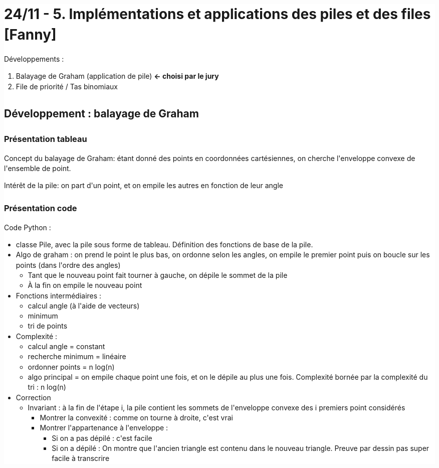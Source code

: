 # 24/11 - 5. Implémentations et applications des piles et des files [Fanny]



Développements :

   1. Balayage de Graham (application de pile) **<- choisi par le jury**
   1. File de priorité / Tas binomiaux


## Développement : balayage de Graham

### Présentation tableau



Concept du balayage de Graham: étant donné des points en coordonnées cartésiennes, on cherche l'enveloppe convexe de l'ensemble de point.

Intérêt de la pile: on part d'un point, et on empile les autres en fonction de leur angle



### Présentation code



Code Python :

   * classe Pile, avec la pile sous forme de tableau. Définition des fonctions de base de la pile.
   * Algo de graham : on prend le point le plus bas, on ordonne selon les angles, on empile le premier point puis on boucle sur les points (dans l'ordre des angles)
       * Tant que le nouveau point fait tourner à gauche, on dépile le sommet de la pile
       * À la fin on empile le nouveau point
   * Fonctions intermédiaires :
       * calcul angle (à l'aide de vecteurs)
       * minimum
       * tri de points
   * Complexité :
       * calcul angle = constant
       * recherche minimum = linéaire
       * ordonner points = n log(n)
       * algo principal = on empile chaque point une fois, et on le dépile au plus une fois. Complexité bornée par la complexité du tri : n log(n)
   * Correction
       * Invariant : à la fin de l'étape i, la pile contient les sommets de l'enveloppe convexe des i premiers point considérés
           * Montrer la convexité : comme on tourne à droite, c'est vrai
           * Montrer l'appartenance à l'enveloppe :
               * Si on a pas dépilé : c'est facile
               * Si on a dépilé : On montre que l'ancien triangle est contenu dans le nouveau triangle. Preuve par dessin pas super facile à transcrire


